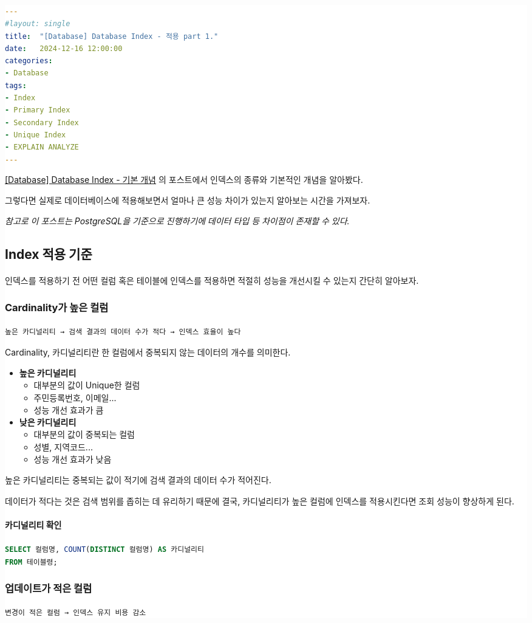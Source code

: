 ```yaml
---
#layout: single
title:	"[Database] Database Index - 적용 part 1."
date:	2024-12-16 12:00:00
categories:
- Database
tags:
- Index
- Primary Index
- Secondary Index
- Unique Index
- EXPLAIN ANALYZE
---
```


[[Database] Database Index - 기본 개념](/database/DB-index_basic/) 의 포스트에서 인덱스의 종류와 기본적인 개념을 알아봤다.

그렇다면 실제로 데이터베이스에 적용해보면서 얼마나 큰 성능 차이가 있는지 알아보는 시간을 가져보자.

*참고로 이 포스트는 PostgreSQL을 기준으로 진행하기에 데이터 타입 등 차이점이 존재할 수 있다.*

## Index 적용 기준

인덱스를 적용하기 전 어떤 컬럼 혹은 테이블에 인덱스를 적용하면 적절히 성능을 개선시킬 수 있는지 간단히 알아보자.

### Cardinality가 높은 컬럼

	높은 카디널리티 → 검색 결과의 데이터 수가 적다 → 인덱스 효율이 높다

Cardinality, 카디널리티란 한 컬럼에서 중복되지 않는 데이터의 개수를 의미한다.

- **높은 카디널리티**
  - 대부분의 값이 Unique한 컬럼
  - 주민등록번호, 이메일...
  - 성능 개선 효과가 큼
- **낮은 카디널리티**
  - 대부분의 값이 중복되는 컬럼
  - 성별, 지역코드...
  - 성능 개선 효과가 낮음

높은 카디널리티는 중복되는 값이 적기에 검색 결과의 데이터 수가 적어진다.

데이터가 적다는 것은 검색 범위를 좁히는 데 유리하기 때문에 결국, 카디널리티가 높은 컬럼에 인덱스를 적용시킨다면 조회 성능이 향상하게 된다.

#### 카디널리티 확인
``` sql
SELECT 컬럼명, COUNT(DISTINCT 컬럼명) AS 카디널리티
FROM 테이블령;
```

### 업데이트가 적은 컬럼

	변경이 적은 컬럼 → 인덱스 유지 비용 감소

